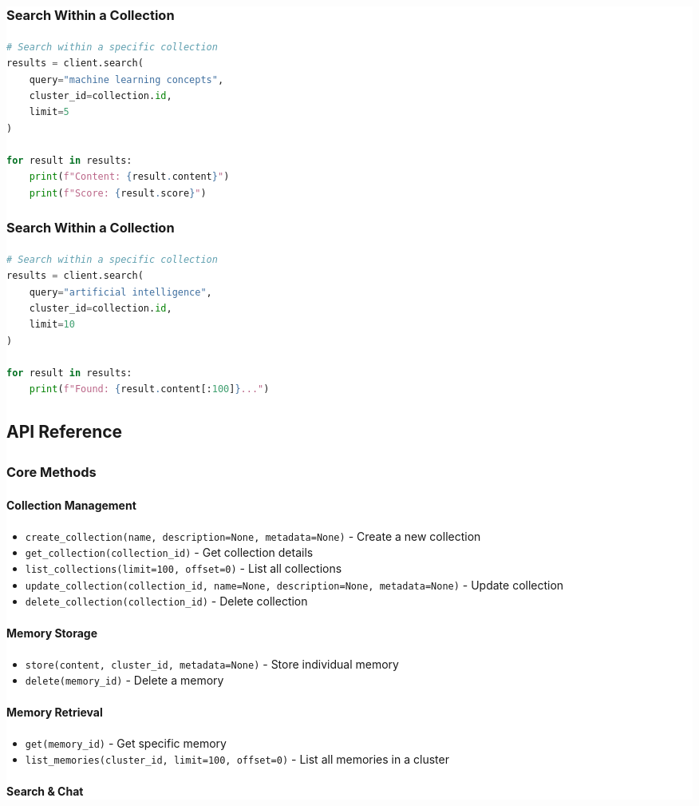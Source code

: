 ### Search Within a Collection

```python
# Search within a specific collection
results = client.search(
    query="machine learning concepts",
    cluster_id=collection.id,
    limit=5
)

for result in results:
    print(f"Content: {result.content}")
    print(f"Score: {result.score}")
```

### Search Within a Collection

```python
# Search within a specific collection
results = client.search(
    query="artificial intelligence",
    cluster_id=collection.id,
    limit=10
)

for result in results:
    print(f"Found: {result.content[:100]}...")
```

## API Reference

### Core Methods

#### Collection Management

- `create_collection(name, description=None, metadata=None)` - Create a new collection
- `get_collection(collection_id)` - Get collection details
- `list_collections(limit=100, offset=0)` - List all collections
- `update_collection(collection_id, name=None, description=None, metadata=None)` - Update collection
- `delete_collection(collection_id)` - Delete collection

#### Memory Storage

- `store(content, cluster_id, metadata=None)` - Store individual memory
- `delete(memory_id)` - Delete a memory

#### Memory Retrieval

- `get(memory_id)` - Get specific memory
- `list_memories(cluster_id, limit=100, offset=0)` - List all memories in a cluster

#### Search & Chat

